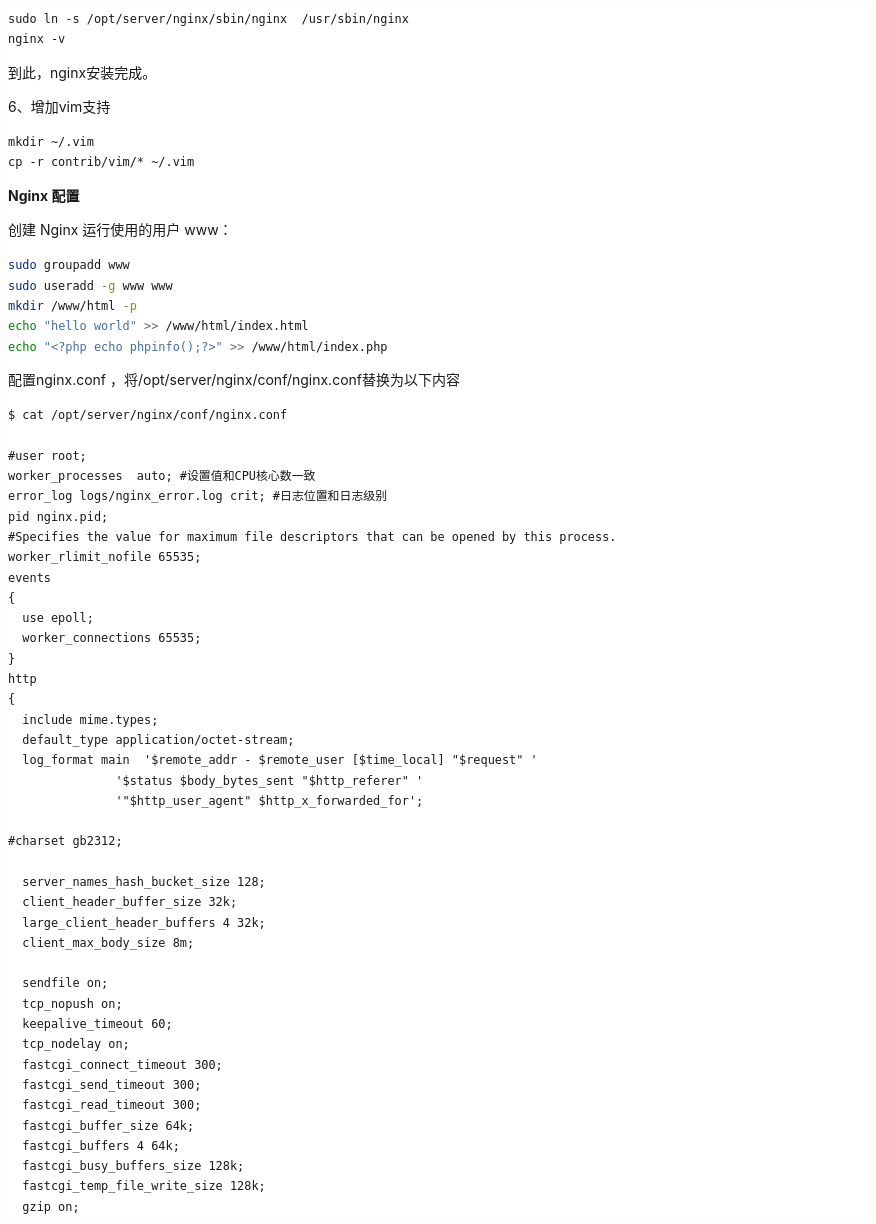 ```
sudo ln -s /opt/server/nginx/sbin/nginx  /usr/sbin/nginx
nginx -v
```

到此，nginx安装完成。

6、增加vim支持

```
mkdir ~/.vim
cp -r contrib/vim/* ~/.vim
```

**Nginx 配置**

创建 Nginx 运行使用的用户 www：

```bash
sudo groupadd www 
sudo useradd -g www www
mkdir /www/html -p
echo "hello world" >> /www/html/index.html
echo "<?php echo phpinfo();?>" >> /www/html/index.php
```

配置nginx.conf ，将/opt/server/nginx/conf/nginx.conf替换为以下内容

```nginx
$ cat /opt/server/nginx/conf/nginx.conf

#user root;
worker_processes  auto; #设置值和CPU核心数一致
error_log logs/nginx_error.log crit; #日志位置和日志级别
pid nginx.pid;
#Specifies the value for maximum file descriptors that can be opened by this process.
worker_rlimit_nofile 65535;
events
{
  use epoll;
  worker_connections 65535;
}
http
{
  include mime.types;
  default_type application/octet-stream;
  log_format main  '$remote_addr - $remote_user [$time_local] "$request" '
               '$status $body_bytes_sent "$http_referer" '
               '"$http_user_agent" $http_x_forwarded_for';
  
#charset gb2312;
     
  server_names_hash_bucket_size 128;
  client_header_buffer_size 32k;
  large_client_header_buffers 4 32k;
  client_max_body_size 8m;
     
  sendfile on;
  tcp_nopush on;
  keepalive_timeout 60;
  tcp_nodelay on;
  fastcgi_connect_timeout 300;
  fastcgi_send_timeout 300;
  fastcgi_read_timeout 300;
  fastcgi_buffer_size 64k;
  fastcgi_buffers 4 64k;
  fastcgi_busy_buffers_size 128k;
  fastcgi_temp_file_write_size 128k;
  gzip on; 
```
